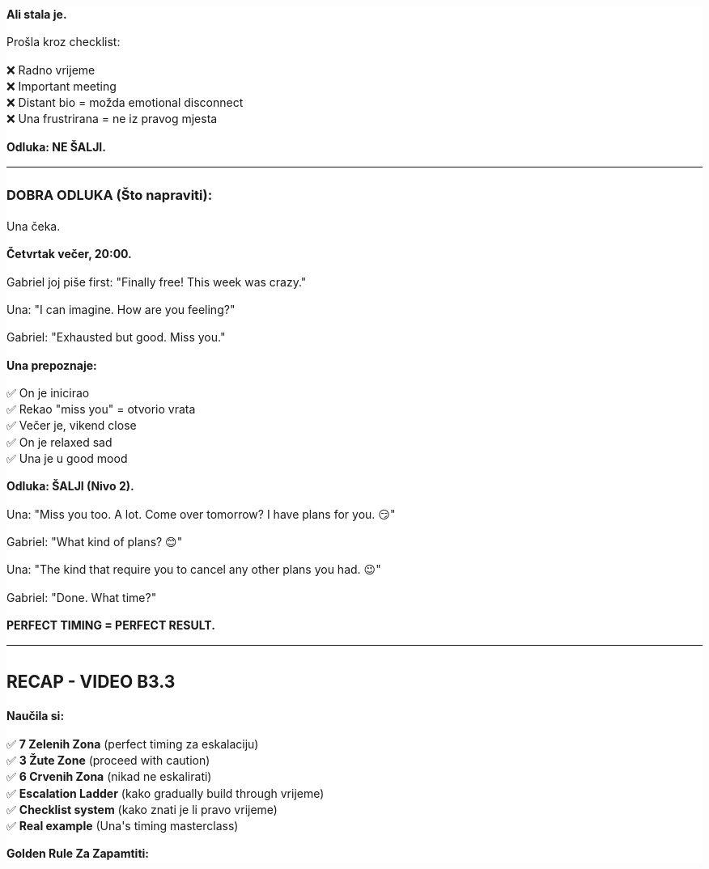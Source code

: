 **Ali stala je.**

Prošla kroz checklist:

❌ Radno vrijeme  
❌ Important meeting  
❌ Distant bio = možda emotional disconnect  
❌ Una frustrirana = ne iz pravog mjesta

**Odluka: NE ŠALJI.**

---

### DOBRA ODLUKA (Što napraviti):

Una čeka.

**Četvrtak večer, 20:00.**

Gabriel joj piše first: "Finally free! This week was crazy."

Una: "I can imagine. How are you feeling?"

Gabriel: "Exhausted but good. Miss you."

**Una prepoznaje:**

✅ On je inicirao  
✅ Rekao "miss you" = otvorio vrata  
✅ Večer je, vikend close  
✅ On je relaxed sad  
✅ Una je u good mood

**Odluka: ŠALJI (Nivo 2).**

Una: "Miss you too. A lot. Come over tomorrow? I have plans for you. 😏"

Gabriel: "What kind of plans? 😊"

Una: "The kind that require you to cancel any other plans you had. 😉"

Gabriel: "Done. What time?"

**PERFECT TIMING = PERFECT RESULT.**

---

## RECAP - VIDEO B3.3

**Naučila si:**

✅ **7 Zelenih Zona** (perfect timing za eskalaciju)  
✅ **3 Žute Zone** (proceed with caution)  
✅ **6 Crvenih Zona** (nikad ne eskalirati)  
✅ **Escalation Ladder** (kako gradually build through vrijeme)  
✅ **Checklist system** (kako znati je li pravo vrijeme)  
✅ **Real example** (Una's timing masterclass)

**Golden Rule Za Zapamtiti:**
